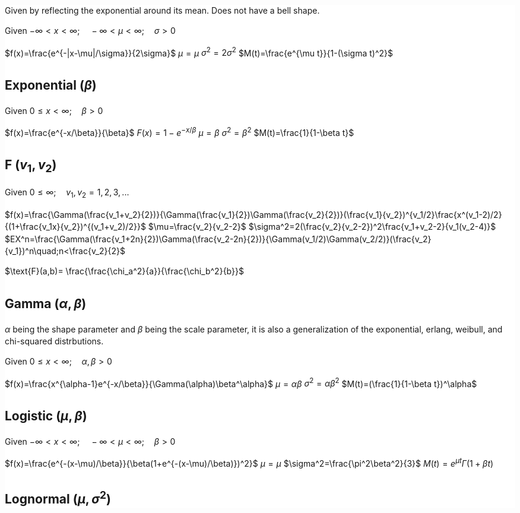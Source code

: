 Given by reflecting the exponential around its mean. Does not have a bell shape.

Given $-\infty<x<\infty;\quad -\infty<\mu<\infty;\quad \sigma>0$

$f(x)=\frac{e^{-|x-\mu|/\sigma}}{2\sigma}$
$\mu=\mu$
$\sigma^2=2\sigma^2$
$M(t)=\frac{e^{\mu t}}{1-(\sigma t)^2}$

## Exponential $(\beta)$

Given $0\le x<\infty;\quad \beta>0$

$f(x)=\frac{e^{-x/\beta}}{\beta}$
$F(x)=1-e^{-x/\beta}$
$\mu=\beta$
$\sigma^2=\beta^2$
$M(t)=\frac{1}{1-\beta t}$

## F $(v_1,v_2)$

Given $0\le\infty;\quad v_1,v_2=1,2,3,...$

$f(x)=\frac{\Gamma(\frac{v_1+v_2}{2})}{\Gamma(\frac{v_1}{2})\Gamma(\frac{v_2}{2})}(\frac{v_1}{v_2})^{v_1/2}\frac{x^(v_1-2)/2}{(1+\frac{v_1x}{v_2})^{(v_1+v_2)/2}}$
$\mu=\frac{v_2}{v_2-2}$
$\sigma^2=2(\frac{v_2}{v_2-2})^2\frac{v_1+v_2-2}{v_1(v_2-4)}$
$EX^n=\frac{\Gamma(\frac{v_1+2n}{2})\Gamma(\frac{v_2-2n}{2})}{\Gamma(v_1/2)\Gamma(v_2/2)}(\frac{v_2}{v_1})^n\quad;n<\frac{v_2}{2}$

$\text{F}(a,b)= \frac{\frac{\chi_a^2}{a}}{\frac{\chi_b^2}{b}}$

## Gamma $(\alpha,\beta)$

$\alpha$ being the shape parameter and $\beta$ being the scale parameter, it is also a generalization of the exponential, erlang, weibull, and chi-squared distrbutions.

Given $0\le x<\infty;\quad \alpha,\beta>0$

$f(x)=\frac{x^{\alpha-1}e^{-x/\beta}}{\Gamma(\alpha)\beta^\alpha}$
$\mu=\alpha\beta$
$\sigma^2=\alpha\beta^2$
$M(t)=(\frac{1}{1-\beta t})^\alpha$

## Logistic $(\mu,\beta)$

Given $-\infty<x<\infty;\quad -\infty<\mu<\infty;\quad\beta>0$

$f(x)=\frac{e^{-(x-\mu)/\beta}}{\beta(1+e^{-(x-\mu)/\beta)})^2}$
$\mu=\mu$
$\sigma^2=\frac{\pi^2\beta^2}{3}$
$M(t)=e^{\mu t}\Gamma(1+\beta t)$

## Lognormal $(\mu,\sigma^2)$
